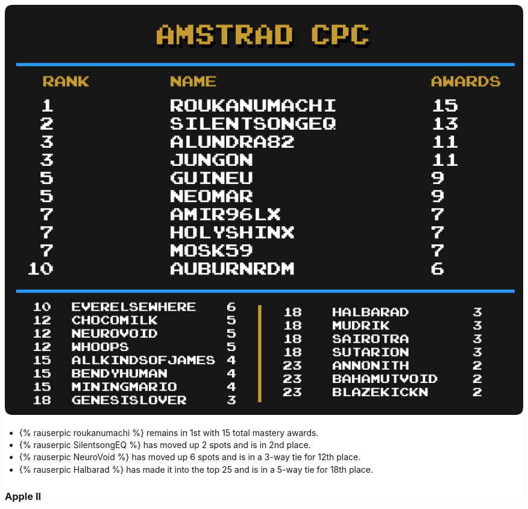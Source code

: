   <img src="img/TopMasteries/AMSTRAD_CPC.png" />
</p>

* {% rauserpic roukanumachi %} remains in 1st with 15 total mastery awards.
* {% rauserpic SilentsongEQ %} has moved up 2 spots and is in 2nd place.
* {% rauserpic NeuroVoid %} has moved up 6 spots and is in a 3-way tie for 12th place.
* {% rauserpic Halbarad %} has made it into the top 25 and is in a 5-way tie for 18th place.

### Apple II

<p align="center">